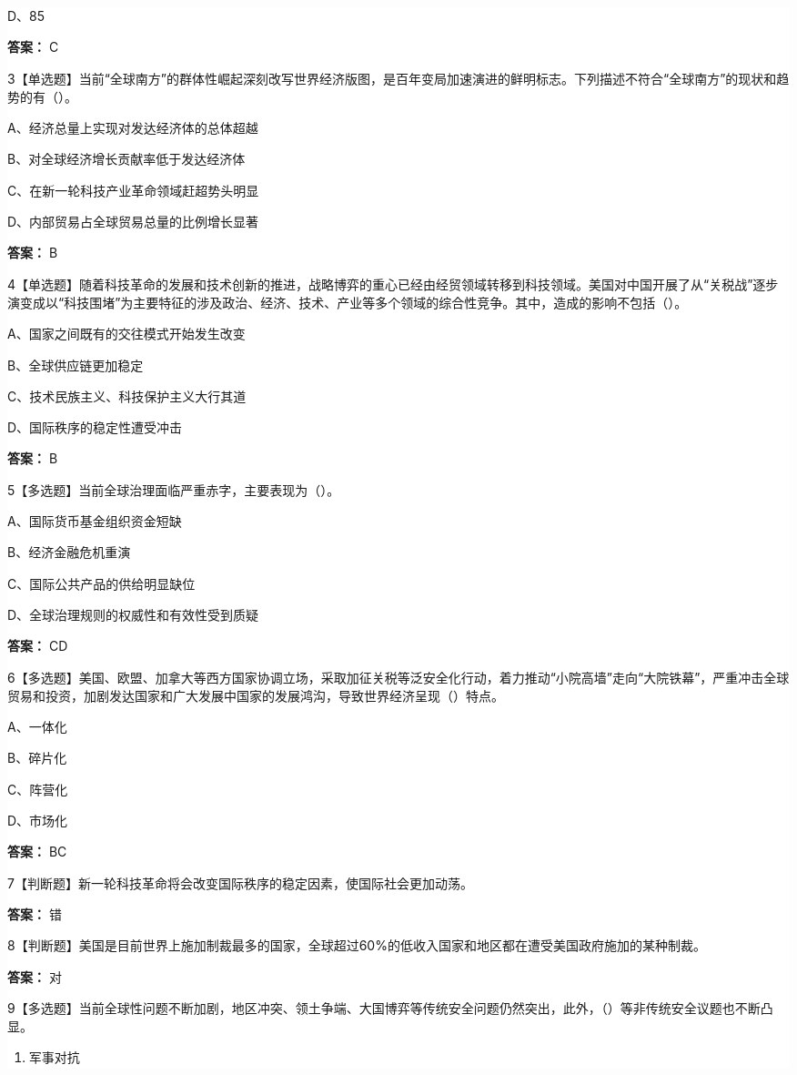 D、85

**答案：** C

3【单选题】当前“全球南方”的群体性崛起深刻改写世界经济版图，是百年变局加速演进的鲜明标志。下列描述不符合“全球南方”的现状和趋势的有（）。

A、经济总量上实现对发达经济体的总体超越

B、对全球经济增长贡献率低于发达经济体

C、在新一轮科技产业革命领域赶超势头明显

D、内部贸易占全球贸易总量的比例增长显著

**答案：** B

4【单选题】随着科技革命的发展和技术创新的推进，战略博弈的重心已经由经贸领域转移到科技领域。美国对中国开展了从“关税战”逐步演变成以“科技围堵”为主要特征的涉及政治、经济、技术、产业等多个领域的综合性竞争。其中，造成的影响不包括（）。

A、国家之间既有的交往模式开始发生改变

B、全球供应链更加稳定

C、技术民族主义、科技保护主义大行其道

D、国际秩序的稳定性遭受冲击

**答案：** B

5【多选题】当前全球治理面临严重赤字，主要表现为（）。

A、国际货币基金组织资金短缺

B、经济金融危机重演

C、国际公共产品的供给明显缺位

D、全球治理规则的权威性和有效性受到质疑

**答案：** CD

6【多选题】美国、欧盟、加拿大等西方国家协调立场，采取加征关税等泛安全化行动，着力推动“小院高墙”走向“大院铁幕”，严重冲击全球贸易和投资，加剧发达国家和广大发展中国家的发展鸿沟，导致世界经济呈现（）特点。

A、一体化

B、碎片化

C、阵营化

D、市场化

**答案：** BC

7【判断题】新一轮科技革命将会改变国际秩序的稳定因素，使国际社会更加动荡。

**答案：** 错

8【判断题】美国是目前世界上施加制裁最多的国家，全球超过60%的低收入国家和地区都在遭受美国政府施加的某种制裁。

**答案：** 对

9【多选题】当前全球性问题不断加剧，地区冲突、领土争端、大国博弈等传统安全问题仍然突出，此外，（）等非传统安全议题也不断凸显。

  1. 军事对抗
